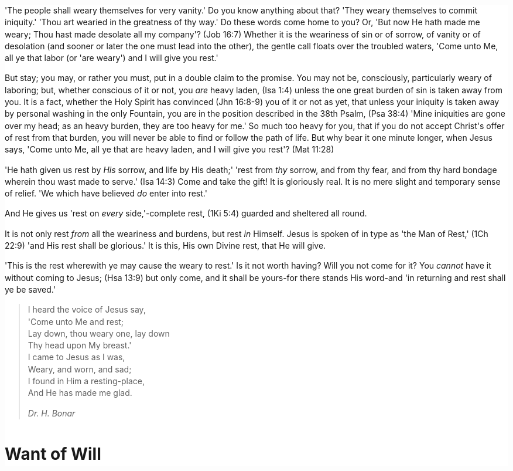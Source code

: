 'The people shall weary themselves for very vanity.' Do you know
anything about that? 'They weary themselves to commit iniquity.' 'Thou
art wearied in the greatness of thy way.' Do these words come home to
you? Or, 'But now He hath made me weary; Thou hast made desolate all my
company'? (Job 16:7) Whether it is the weariness of sin or of sorrow, of
vanity or of desolation (and sooner or later the one must lead into the
other), the gentle call floats over the troubled waters, 'Come unto Me,
all ye that labor (or 'are weary') and I will give you rest.'

But stay; you may, or rather you must, put in a double claim to the
promise. You may not be, consciously, particularly weary of laboring;
but, whether conscious of it or not, you *are* heavy laden, (Isa 1:4)
unless the one great burden of sin is taken away from you. It is a fact,
whether the Holy Spirit has convinced (Jhn 16:8-9) you of it or not as
yet, that unless your iniquity is taken away by personal washing in the
only Fountain, you are in the position described in the 38th Psalm, (Psa
38:4) 'Mine iniquities are gone over my head; as an heavy burden, they
are too heavy for me.' So much too heavy for you, that if you do not
accept Christ's offer of rest from that burden, you will never be able
to find or follow the path of life. But why bear it one minute longer,
when Jesus says, 'Come unto Me, all ye that are heavy laden, and I will
give you rest'? (Mat 11:28)

'He hath given us rest by *His* sorrow, and life by His death;' 'rest
from *thy* sorrow, and from thy fear, and from thy hard bondage wherein
thou wast made to serve.' (Isa 14:3) Come and take the gift! It is
gloriously real. It is no mere slight and temporary sense of relief. 'We
which have believed *do* enter into rest.'

And He gives us 'rest on *every* side,'-complete rest, (1Ki 5:4) guarded
and sheltered all round.

It is not only rest *from* all the weariness and burdens, but rest *in*
Himself. Jesus is spoken of in type as 'the Man of Rest,' (1Ch 22:9)
'and His rest shall be glorious.' It is this, His own Divine rest, that
He will give.

'This is the rest wherewith ye may cause the weary to rest.' Is it not
worth having? Will you not come for it? You *cannot* have it without
coming to Jesus; (Hsa 13:9) but only come, and it shall be yours-for
there stands His word-and 'in returning and rest shall ye be saved.'

> I heard the voice of Jesus say,\
>  'Come unto Me and rest;\
>  Lay down, thou weary one, lay down\
>  Thy head upon My breast.'\
>  I came to Jesus as I was,\
>  Weary, and worn, and sad;\
>  I found in Him a resting-place,\
>  And He has made me glad.
>
> *Dr. H. Bonar*
# Want of Will
